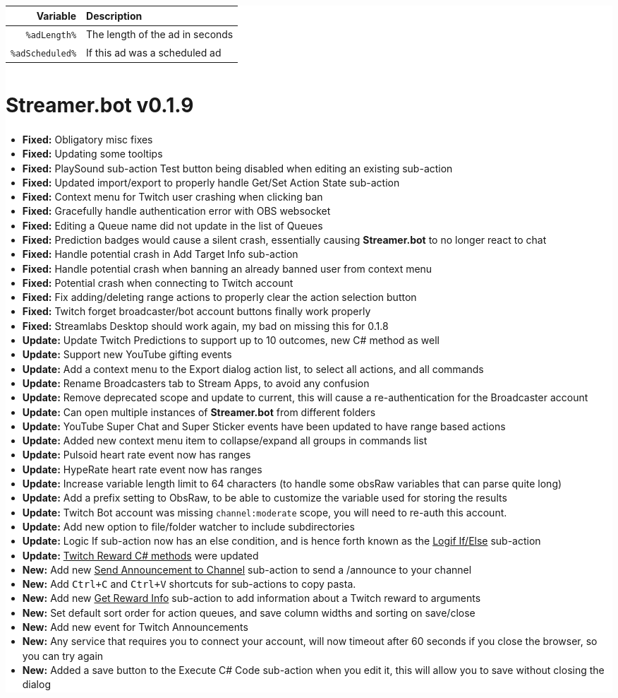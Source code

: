 
| Variable | Description |
|   ---:|:---  |
| `%adLength%` | The length of the ad in seconds |
| `%adScheduled%` | If this ad was a scheduled ad |

# Streamer.bot v0.1.9

* **Fixed:** Obligatory misc fixes
* **Fixed:** Updating some tooltips
* **Fixed:** PlaySound sub-action Test button being disabled when editing an existing sub-action
* **Fixed:** Updated import/export to properly handle Get/Set Action State sub-action
* **Fixed:** Context menu for Twitch user crashing when clicking ban
* **Fixed:** Gracefully handle authentication error with OBS websocket
* **Fixed:** Editing a Queue name did not update in the list of Queues
* **Fixed:** Prediction badges would cause a silent crash, essentially causing **Streamer.bot** to no longer react to chat
* **Fixed:** Handle potential crash in Add Target Info sub-action
* **Fixed:** Handle potential crash when banning an already banned user from context menu
* **Fixed:** Potential crash when connecting to Twitch account
* **Fixed:** Fix adding/deleting range actions to properly clear the action selection button
* **Fixed:** Twitch forget broadcaster/bot account buttons finally work properly
* **Fixed:** Streamlabs Desktop should work again, my bad on missing this for 0.1.8
* **Update:** Update Twitch Predictions to support up to 10 outcomes, new C# method as well
* **Update:** Support new YouTube gifting events
* **Update:** Add a context menu to the Export dialog action list, to select all actions, and all commands
* **Update:** Rename Broadcasters tab to Stream Apps, to avoid any confusion
* **Update:** Remove deprecated scope and update to current, this will cause a re-authentication for the Broadcaster account
* **Update:** Can open multiple instances of **Streamer.bot** from different folders
* **Update:** YouTube Super Chat and Super Sticker events have been updated to have range based actions
* **Update:** Added new context menu item to collapse/expand all groups in commands list
* **Update:** Pulsoid heart rate event now has ranges
* **Update:** HypeRate heart rate event now has ranges
* **Update:** Increase variable length limit to 64 characters (to handle some obsRaw variables that can parse quite long)
* **Update:** Add a prefix setting to ObsRaw, to be able to customize the variable used for storing the results
* **Update:** Twitch Bot account was missing `channel:moderate` scope, you will need to re-auth this account.
* **Update:** Add new option to file/folder watcher to include subdirectories
* **Update:** Logic If sub-action now has an else condition, and is hence forth known as the [Logif If/Else](#logic-if-else) sub-action
* **Update:** [Twitch Reward C# methods](#twitch-reward-c-methods) were updated
* **New:** Add new [Send Announcement to Channel](#send-announcement-to-channel) sub-action to send a /announce to your channel
* **New:** Add <kbd>Ctrl+C</kbd> and <kbd>Ctrl+V</kbd> shortcuts for sub-actions to copy pasta.
* **New:** Add new [Get Reward Info](#get-reward-info) sub-action to add information about a Twitch reward to arguments
* **New:** Set default sort order for action queues, and save column widths and sorting on save/close
* **New:** Add new event for Twitch Announcements
* **New:** Any service that requires you to connect your account, will now timeout after 60 seconds if you close the browser, so you can try again
* **New:** Added a save button to the Execute C# Code sub-action when you edit it, this will allow you to save without closing the dialog
